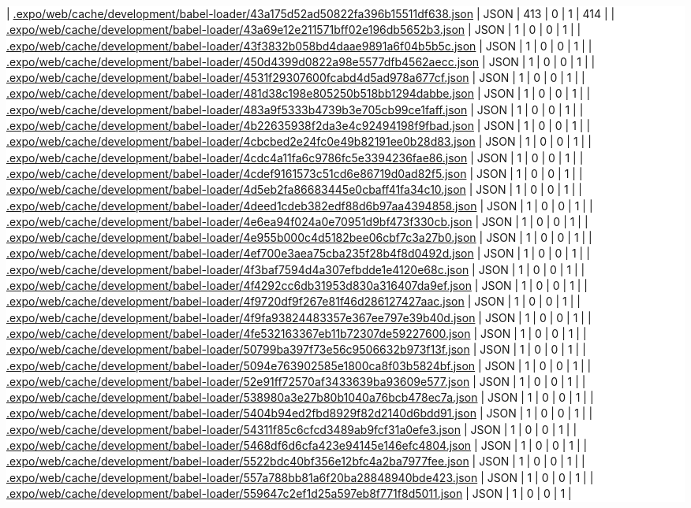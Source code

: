 | [.expo/web/cache/development/babel-loader/43a175d52ad50822fa396b15511df638.json](/.expo/web/cache/development/babel-loader/43a175d52ad50822fa396b15511df638.json) | JSON | 413 | 0 | 1 | 414 |
| [.expo/web/cache/development/babel-loader/43a69e12e211571bff02e196db5652b3.json](/.expo/web/cache/development/babel-loader/43a69e12e211571bff02e196db5652b3.json) | JSON | 1 | 0 | 0 | 1 |
| [.expo/web/cache/development/babel-loader/43f3832b058bd4daae9891a6f04b5b5c.json](/.expo/web/cache/development/babel-loader/43f3832b058bd4daae9891a6f04b5b5c.json) | JSON | 1 | 0 | 0 | 1 |
| [.expo/web/cache/development/babel-loader/450d4399d0822a98e5577dfb4562aecc.json](/.expo/web/cache/development/babel-loader/450d4399d0822a98e5577dfb4562aecc.json) | JSON | 1 | 0 | 0 | 1 |
| [.expo/web/cache/development/babel-loader/4531f29307600fcabd4d5ad978a677cf.json](/.expo/web/cache/development/babel-loader/4531f29307600fcabd4d5ad978a677cf.json) | JSON | 1 | 0 | 0 | 1 |
| [.expo/web/cache/development/babel-loader/481d38c198e805250b518bb1294dabbe.json](/.expo/web/cache/development/babel-loader/481d38c198e805250b518bb1294dabbe.json) | JSON | 1 | 0 | 0 | 1 |
| [.expo/web/cache/development/babel-loader/483a9f5333b4739b3e705cb99ce1faff.json](/.expo/web/cache/development/babel-loader/483a9f5333b4739b3e705cb99ce1faff.json) | JSON | 1 | 0 | 0 | 1 |
| [.expo/web/cache/development/babel-loader/4b22635938f2da3e4c92494198f9fbad.json](/.expo/web/cache/development/babel-loader/4b22635938f2da3e4c92494198f9fbad.json) | JSON | 1 | 0 | 0 | 1 |
| [.expo/web/cache/development/babel-loader/4cbcbed2e24fc0e49b82191ee0b28d83.json](/.expo/web/cache/development/babel-loader/4cbcbed2e24fc0e49b82191ee0b28d83.json) | JSON | 1 | 0 | 0 | 1 |
| [.expo/web/cache/development/babel-loader/4cdc4a11fa6c9786fc5e3394236fae86.json](/.expo/web/cache/development/babel-loader/4cdc4a11fa6c9786fc5e3394236fae86.json) | JSON | 1 | 0 | 0 | 1 |
| [.expo/web/cache/development/babel-loader/4cdef9161573c51cd6e86719d0ad82f5.json](/.expo/web/cache/development/babel-loader/4cdef9161573c51cd6e86719d0ad82f5.json) | JSON | 1 | 0 | 0 | 1 |
| [.expo/web/cache/development/babel-loader/4d5eb2fa86683445e0cbaff41fa34c10.json](/.expo/web/cache/development/babel-loader/4d5eb2fa86683445e0cbaff41fa34c10.json) | JSON | 1 | 0 | 0 | 1 |
| [.expo/web/cache/development/babel-loader/4deed1cdeb382edf88d6b97aa4394858.json](/.expo/web/cache/development/babel-loader/4deed1cdeb382edf88d6b97aa4394858.json) | JSON | 1 | 0 | 0 | 1 |
| [.expo/web/cache/development/babel-loader/4e6ea94f024a0e70951d9bf473f330cb.json](/.expo/web/cache/development/babel-loader/4e6ea94f024a0e70951d9bf473f330cb.json) | JSON | 1 | 0 | 0 | 1 |
| [.expo/web/cache/development/babel-loader/4e955b000c4d5182bee06cbf7c3a27b0.json](/.expo/web/cache/development/babel-loader/4e955b000c4d5182bee06cbf7c3a27b0.json) | JSON | 1 | 0 | 0 | 1 |
| [.expo/web/cache/development/babel-loader/4ef700e3aea75cba235f28b4f8d0492d.json](/.expo/web/cache/development/babel-loader/4ef700e3aea75cba235f28b4f8d0492d.json) | JSON | 1 | 0 | 0 | 1 |
| [.expo/web/cache/development/babel-loader/4f3baf7594d4a307efbdde1e4120e68c.json](/.expo/web/cache/development/babel-loader/4f3baf7594d4a307efbdde1e4120e68c.json) | JSON | 1 | 0 | 0 | 1 |
| [.expo/web/cache/development/babel-loader/4f4292cc6db31953d830a316407da9ef.json](/.expo/web/cache/development/babel-loader/4f4292cc6db31953d830a316407da9ef.json) | JSON | 1 | 0 | 0 | 1 |
| [.expo/web/cache/development/babel-loader/4f9720df9f267e81f46d286127427aac.json](/.expo/web/cache/development/babel-loader/4f9720df9f267e81f46d286127427aac.json) | JSON | 1 | 0 | 0 | 1 |
| [.expo/web/cache/development/babel-loader/4f9fa93824483357e367ee797e39b40d.json](/.expo/web/cache/development/babel-loader/4f9fa93824483357e367ee797e39b40d.json) | JSON | 1 | 0 | 0 | 1 |
| [.expo/web/cache/development/babel-loader/4fe532163367eb11b72307de59227600.json](/.expo/web/cache/development/babel-loader/4fe532163367eb11b72307de59227600.json) | JSON | 1 | 0 | 0 | 1 |
| [.expo/web/cache/development/babel-loader/50799ba397f73e56c9506632b973f13f.json](/.expo/web/cache/development/babel-loader/50799ba397f73e56c9506632b973f13f.json) | JSON | 1 | 0 | 0 | 1 |
| [.expo/web/cache/development/babel-loader/5094e763902585e1800ca8f03b5824bf.json](/.expo/web/cache/development/babel-loader/5094e763902585e1800ca8f03b5824bf.json) | JSON | 1 | 0 | 0 | 1 |
| [.expo/web/cache/development/babel-loader/52e91ff72570af3433639ba93609e577.json](/.expo/web/cache/development/babel-loader/52e91ff72570af3433639ba93609e577.json) | JSON | 1 | 0 | 0 | 1 |
| [.expo/web/cache/development/babel-loader/538980a3e27b80b1040a76bcb478ec7a.json](/.expo/web/cache/development/babel-loader/538980a3e27b80b1040a76bcb478ec7a.json) | JSON | 1 | 0 | 0 | 1 |
| [.expo/web/cache/development/babel-loader/5404b94ed2fbd8929f82d2140d6bdd91.json](/.expo/web/cache/development/babel-loader/5404b94ed2fbd8929f82d2140d6bdd91.json) | JSON | 1 | 0 | 0 | 1 |
| [.expo/web/cache/development/babel-loader/54311f85c6cfcd3489ab9fcf31a0efe3.json](/.expo/web/cache/development/babel-loader/54311f85c6cfcd3489ab9fcf31a0efe3.json) | JSON | 1 | 0 | 0 | 1 |
| [.expo/web/cache/development/babel-loader/5468df6d6cfa423e94145e146efc4804.json](/.expo/web/cache/development/babel-loader/5468df6d6cfa423e94145e146efc4804.json) | JSON | 1 | 0 | 0 | 1 |
| [.expo/web/cache/development/babel-loader/5522bdc40bf356e12bfc4a2ba7977fee.json](/.expo/web/cache/development/babel-loader/5522bdc40bf356e12bfc4a2ba7977fee.json) | JSON | 1 | 0 | 0 | 1 |
| [.expo/web/cache/development/babel-loader/557a788bb81a6f20ba28848940bde423.json](/.expo/web/cache/development/babel-loader/557a788bb81a6f20ba28848940bde423.json) | JSON | 1 | 0 | 0 | 1 |
| [.expo/web/cache/development/babel-loader/559647c2ef1d25a597eb8f771f8d5011.json](/.expo/web/cache/development/babel-loader/559647c2ef1d25a597eb8f771f8d5011.json) | JSON | 1 | 0 | 0 | 1 |